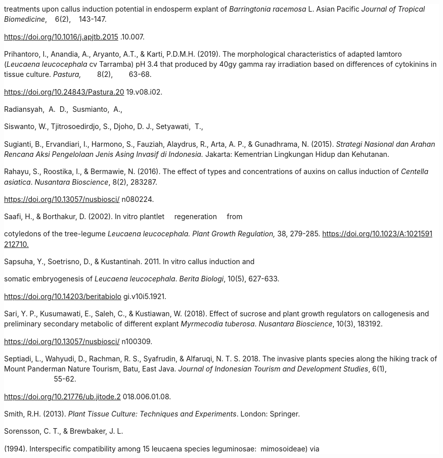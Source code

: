 <p><span class="font4">treatments upon callus induction potential in endosperm explant of </span><span class="font4" style="font-style:italic;">Barringtonia racemosa</span><span class="font4"> L. Asian Pacific </span><span class="font4" style="font-style:italic;">Journal of Tropical Biomedicine</span><span class="font4">, &nbsp;&nbsp;&nbsp;6(2), &nbsp;&nbsp;&nbsp;143-147.</span></p>
<p><a href="https://doi.org/10.1016/j.apjtb.2015"><span class="font4">https://doi.org/10.1016/j.apjtb.2015</span></a><span class="font4"> .10.007.</span></p>
<p><span class="font4">Prihantoro, I., Anandia, A., Aryanto, A.T., &amp;&nbsp;Karti, P.D.M.H. (2019). The morphological characteristics of adapted lamtoro (</span><span class="font4" style="font-style:italic;">Leucaena leucocephala</span><span class="font4"> cv Tarramba) pH 3.4 that produced by 40gy gamma ray irradiation based on differences of cytokinins in tissue culture. </span><span class="font4" style="font-style:italic;">Pastura,</span><span class="font4"> &nbsp;&nbsp;&nbsp;&nbsp;&nbsp;&nbsp;&nbsp;8(2), &nbsp;&nbsp;&nbsp;&nbsp;&nbsp;&nbsp;&nbsp;63-68.</span></p>
<p><a href="https://doi.org/10.24843/Pastura.20"><span class="font4">https://doi.org/10.24843/Pastura.20</span></a><span class="font4"> 19.v08.i02.</span></p>
<p><span class="font4">Radiansyah, &nbsp;A. &nbsp;D., &nbsp;Susmianto, &nbsp;A.,</span></p>
<p><span class="font4">Siswanto, W., Tjitrosoedirdjo, S., Djoho, D. J., Setyawati, &nbsp;T.,</span></p>
<p><span class="font4">Sugianti, B., Ervandiari, I., Harmono, S., Fauziah, Alaydrus, R., Arta, A. P., &amp;&nbsp;Gunadhrama, N. (2015). </span><span class="font4" style="font-style:italic;">Strategi Nasional dan Arahan Rencana Aksi Pengelolaan Jenis Asing Invasif di Indonesia. </span><span class="font4">Jakarta: Kementrian Lingkungan Hidup dan Kehutanan.</span></p>
<p><span class="font4">Rahayu, S., Roostika, I., &amp;&nbsp;Bermawie, N. (2016). The effect of types and concentrations of auxins on callus induction of </span><span class="font4" style="font-style:italic;">Centella asiatica</span><span class="font4">. </span><span class="font4" style="font-style:italic;">Nusantara Bioscience</span><span class="font4">, 8(2), 283287.</span></p>
<p><a href="https://doi.org/10.13057/nusbiosci/"><span class="font4">https://doi.org/10.13057/nusbiosci/</span></a><span class="font4"> n080224.</span></p>
<p><span class="font4">Saafi, H., &amp;&nbsp;Borthakur, D. (2002). In vitro plantlet &nbsp;&nbsp;&nbsp;&nbsp;regeneration &nbsp;&nbsp;&nbsp;&nbsp;from</span></p>
<p><span class="font4">cotyledons of the tree-legume </span><span class="font4" style="font-style:italic;">Leucaena leucocephala. Plant Growth Regulation,</span><span class="font4"> 38, 279-285. </span><a href="https://doi.org/10.1023/A:1021591212710"><span class="font4">https://doi.org/10.1023/A:1021591</span></a><span class="font4"> </span><a href="https://doi.org/10.1023/A:1021591212710"><span class="font4">212710.</span></a></p>
<p><span class="font4">Sapsuha, Y., Soetrisno, D., &amp;&nbsp;Kustantinah. 2011. In vitro callus induction and</span></p>
<p><span class="font4">somatic embryogenesis of </span><span class="font4" style="font-style:italic;">Leucaena leucocephala</span><span class="font4">. </span><span class="font4" style="font-style:italic;">Berita Biologi</span><span class="font4">, 10(5), 627-633.</span></p>
<p><a href="https://doi.org/10.14203/beritabiolo"><span class="font4">https://doi.org/10.14203/beritabiolo</span></a><span class="font4"> gi.v10i5.1921.</span></p>
<p><span class="font4">Sari, Y. P., Kusumawati, E., Saleh, C., &amp;&nbsp;Kustiawan, W. (2018). Effect of sucrose and plant growth regulators on callogenesis and preliminary secondary metabolic of different explant </span><span class="font4" style="font-style:italic;">Myrmecodia tuberosa</span><span class="font4">. </span><span class="font4" style="font-style:italic;">Nusantara Bioscience</span><span class="font4">, 10(3), 183192.</span></p>
<p><a href="https://doi.org/10.13057/nusbiosci/"><span class="font4">https://doi.org/10.13057/nusbiosci/</span></a><span class="font4"> n100309.</span></p>
<p><span class="font4">Septiadi, L., Wahyudi, D., Rachman, R. S., Syafrudin, &amp;&nbsp;Alfaruqi, N. T. S. 2018. The invasive plants species along the hiking track of Mount Panderman Nature Tourism, Batu, East Java. </span><span class="font4" style="font-style:italic;">Journal of Indonesian Tourism and Development Studies</span><span class="font4">, 6(1), &nbsp;&nbsp;&nbsp;&nbsp;&nbsp;&nbsp;&nbsp;&nbsp;&nbsp;&nbsp;&nbsp;&nbsp;&nbsp;&nbsp;&nbsp;&nbsp;&nbsp;&nbsp;&nbsp;&nbsp;&nbsp;&nbsp;&nbsp;&nbsp;&nbsp;55-62.</span></p>
<p><a href="https://doi.org/10.21776/ub.jitode.2"><span class="font4">https://doi.org/10.21776/ub.jitode.2</span></a><span class="font4"> 018.006.01.08.</span></p>
<p><span class="font4">Smith, R.H. (2013). </span><span class="font4" style="font-style:italic;">Plant Tissue Culture: Techniques and Experiments</span><span class="font4">. London: Springer.</span></p>
<p><span class="font4">Sorensson, C. T., &amp;&nbsp;Brewbaker, J. L.</span></p>
<p><span class="font4">(1994). Interspecific compatibility among 15 leucaena species leguminosae: &nbsp;mimosoideae) via</span></p>